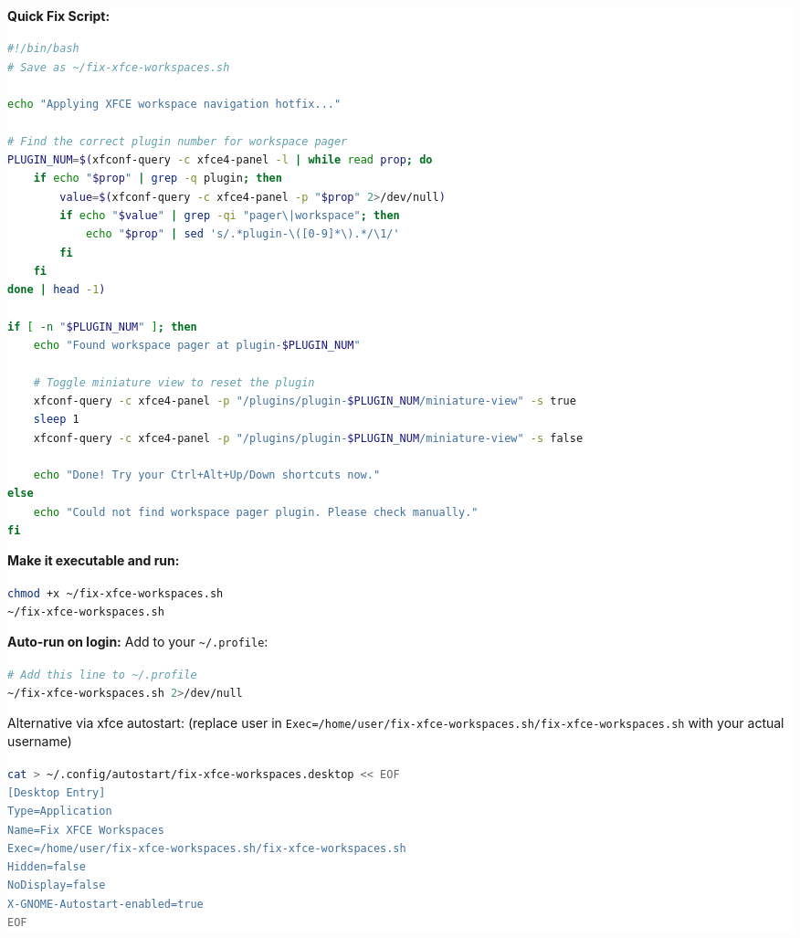**Quick Fix Script:**
```bash
#!/bin/bash
# Save as ~/fix-xfce-workspaces.sh

echo "Applying XFCE workspace navigation hotfix..."

# Find the correct plugin number for workspace pager
PLUGIN_NUM=$(xfconf-query -c xfce4-panel -l | while read prop; do
    if echo "$prop" | grep -q plugin; then
        value=$(xfconf-query -c xfce4-panel -p "$prop" 2>/dev/null)
        if echo "$value" | grep -qi "pager\|workspace"; then
            echo "$prop" | sed 's/.*plugin-\([0-9]*\).*/\1/'
        fi
    fi
done | head -1)

if [ -n "$PLUGIN_NUM" ]; then
    echo "Found workspace pager at plugin-$PLUGIN_NUM"
    
    # Toggle miniature view to reset the plugin
    xfconf-query -c xfce4-panel -p "/plugins/plugin-$PLUGIN_NUM/miniature-view" -s true
    sleep 1
    xfconf-query -c xfce4-panel -p "/plugins/plugin-$PLUGIN_NUM/miniature-view" -s false
    
    echo "Done! Try your Ctrl+Alt+Up/Down shortcuts now."
else
    echo "Could not find workspace pager plugin. Please check manually."
fi
```

**Make it executable and run:**
```bash
chmod +x ~/fix-xfce-workspaces.sh
~/fix-xfce-workspaces.sh
```

**Auto-run on login:**
Add to your `~/.profile`:
```bash
# Add this line to ~/.profile
~/fix-xfce-workspaces.sh 2>/dev/null
```

Alternative via xfce autostart:
(replace user in ```Exec=/home/user/fix-xfce-workspaces.sh/fix-xfce-workspaces.sh``` with your actual username)
```bash
cat > ~/.config/autostart/fix-xfce-workspaces.desktop << EOF
[Desktop Entry]
Type=Application
Name=Fix XFCE Workspaces
Exec=/home/user/fix-xfce-workspaces.sh/fix-xfce-workspaces.sh
Hidden=false
NoDisplay=false
X-GNOME-Autostart-enabled=true
EOF
```
